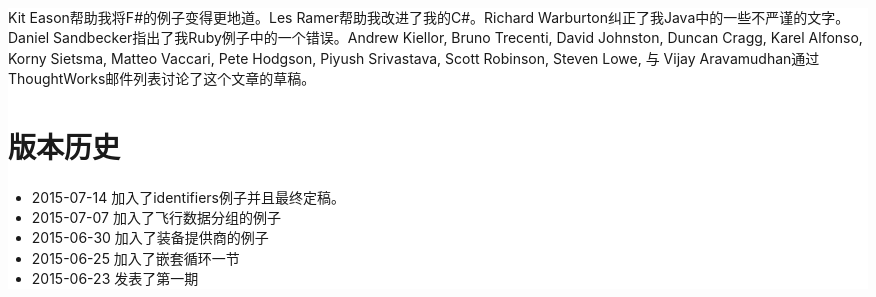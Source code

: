 Kit Eason帮助我将F#的例子变得更地道。Les Ramer帮助我改进了我的C#。Richard Warburton纠正了我Java中的一些不严谨的文字。Daniel Sandbecker指出了我Ruby例子中的一个错误。Andrew Kiellor, Bruno Trecenti, David Johnston, Duncan Cragg, Karel Alfonso, Korny Sietsma, Matteo Vaccari, Pete Hodgson, Piyush Srivastava, Scott Robinson, Steven Lowe, 与 Vijay Aravamudhan通过ThoughtWorks邮件列表讨论了这个文章的草稿。

# 版本历史

* 2015-07-14 加入了identifiers例子并且最终定稿。
* 2015-07-07 加入了飞行数据分组的例子
* 2015-06-30 加入了装备提供商的例子
* 2015-06-25 加入了嵌套循环一节
* 2015-06-23 发表了第一期
